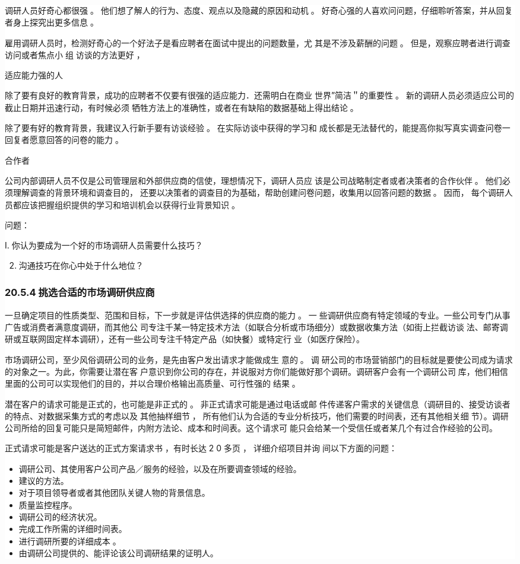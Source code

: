调研人员好奇心都很强 。 他们想了解人的行为、态度、观点以及隐藏的原因和动机 。
好奇心强的人喜欢问问题，仔细聆听答案，并从回复者身上探究出更多信息 。

雇用调研人员时，检测好奇心的一个好法子是看应聘者在面试中提出的问题数量，尤
其是不涉及薪酬的问题 。 但是，观察应聘者进行调查访问或者焦点小 组 访谈的方法更好 ，

适应能力强的人

除了要有良好的教育背景，成功的应聘者不仅要有很强的适应能力．还需明白在商业
世界”简洁＂的重要性 。 新的调研人员必须适应公司的截止日期并迅速行动，有时候必须
牺牲方法上的准确性，或者在有缺陷的数据基础上得出结论 。

除了要有好的教育背景，我建议入行新手要有访谈经验 。 在实际访谈中获得的学习和
成长都是无法替代的，能提高你拟写真实调查问卷一回复者愿意回答的问卷的能力 。

合作者

公司内部调研人员不仅是公司管理层和外部供应商的信使，理想情况下，调研人员应
该是公司战略制定者或者决策者的合作伙伴 。 他们必须理解调查的背景环境和调查目的，
还要以决策者的调查目的为基础，帮助创建问卷问题，收集用以回答问题的数据 。 因而，
每个调研人员都应该把握组织提供的学习和培训机会以获得行业背景知识 。

问题：

I. 你认为要成为一个好的市场调研人员需要什么技巧？

2. 沟通技巧在你心中处于什么地位？
   
###    20.5.4 挑选合适的市场调研供应商
   一旦确定项目的性质类型、范围和目标，下一步就是评估供选择的供应商的能力 。 一
   些调研供应商有特定领域的专业。一些公司专门从事广告或消费者满意度调研，而其他公
   司专注千某一特定技术方法（如联合分析或市场细分）或数据收集方法（如街上拦截访谈
   法、邮寄调研或互联网固定样本调研），还有一些公司专注千特定产品（如快餐）或特定行
   业（如医疗保险）。

   市场调研公司，至少风俗调研公司的业务，是先由客户发出请求才能做成生 意的 。 调
   研公司的市场营销部门的目标就是要使公司成为请求的对象之一。为此，你需要让潜在客
   户意识到你公司的存在，并说服对方你们能做好那个调研。调研客户会有一个调研公司
   库，他们相信里面的公司可以实现他们的目的，并以合理价格输出高质量、可行性强的
   结果 。

   潜在客户的请求可能是正式的，也可能是非正式的 。 非正式请求可能是通过电话或邮
   件传递客户需求的关键信息（调研目的、接受访谈者的特点、对数据采集方式的考虑以及
   其他抽样细节 ， 所有他们认为合适的专业分析技巧，他们需要的时间表，还有其他相关细
节）。调研公司所给的回复可能只是简短邮件，内附方法论、成本和时间表。这个请求可
能只会给某一个受信任或者某几个有过合作经验的公司。

正式请求可能是客户送达的正式方案请求书 ，有时长达 2 0 多页 ， 详细介绍项目并询
间以下方面的问题：

- 调研公司、其使用客户公司产品／服务的经验，以及在所要调查领域的经验。
- 建议的方法。
- 对于项目领导者或者其他团队关键人物的背景信息。
- 质量监控程序。
- 调研公司的经济状况。
- 完成工作所需的详细时间表。
- 进行调研所要的详细成本 。
- 由调研公司提供的、能评论该公司调研结果的证明人。
  